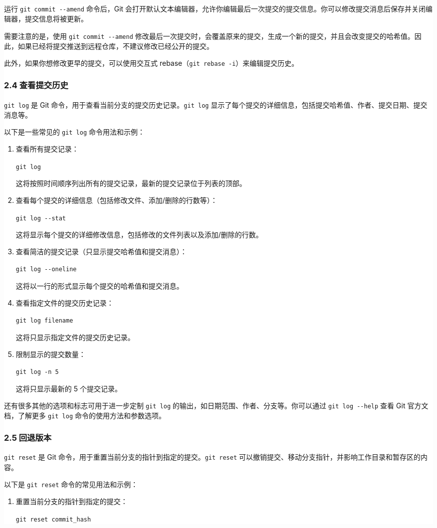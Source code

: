    运行 `git commit --amend` 命令后，Git 会打开默认文本编辑器，允许你编辑最后一次提交的提交信息。你可以修改提交消息后保存并关闭编辑器，提交信息将被更新。

需要注意的是，使用 `git commit --amend` 修改最后一次提交时，会覆盖原来的提交，生成一个新的提交，并且会改变提交的哈希值。因此，如果已经将提交推送到远程仓库，不建议修改已经公开的提交。

此外，如果你想修改更早的提交，可以使用交互式 rebase（`git rebase -i`）来编辑提交历史。


### 2.4 查看提交历史
`git log` 是 Git 命令，用于查看当前分支的提交历史记录。`git log` 显示了每个提交的详细信息，包括提交哈希值、作者、提交日期、提交消息等。

以下是一些常见的 `git log` 命令用法和示例：

1. 查看所有提交记录：
   ```shell
   git log
   ```

   这将按照时间顺序列出所有的提交记录，最新的提交记录位于列表的顶部。

2. 查看每个提交的详细信息（包括修改文件、添加/删除的行数等）：
   ```shell
   git log --stat
   ```

   这将显示每个提交的详细修改信息，包括修改的文件列表以及添加/删除的行数。

3. 查看简洁的提交记录（只显示提交哈希值和提交消息）：
   ```shell
   git log --oneline
   ```

   这将以一行的形式显示每个提交的哈希值和提交消息。

4. 查看指定文件的提交历史记录：
   ```shell
   git log filename
   ```

   这将只显示指定文件的提交历史记录。

5. 限制显示的提交数量：
   ```shell
   git log -n 5
   ```

   这将只显示最新的 5 个提交记录。

还有很多其他的选项和标志可用于进一步定制 `git log` 的输出，如日期范围、作者、分支等。你可以通过 `git log --help` 查看 Git 官方文档，了解更多 `git log` 命令的使用方法和参数选项。


### 2.5 回退版本
`git reset` 是 Git 命令，用于重置当前分支的指针到指定的提交。`git reset` 可以撤销提交、移动分支指针，并影响工作目录和暂存区的内容。

以下是 `git reset` 命令的常见用法和示例：

1. 重置当前分支的指针到指定的提交：
   ```shell
   git reset commit_hash
   ```
